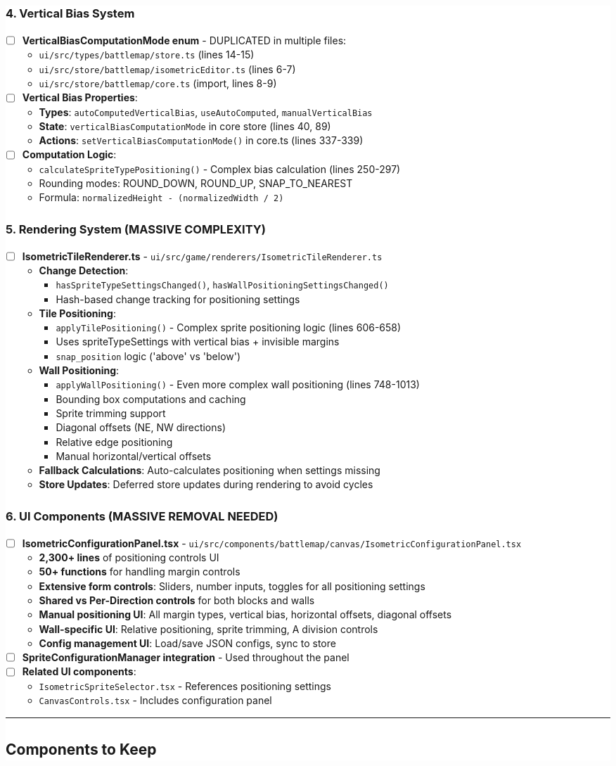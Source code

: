 ### 4. Vertical Bias System
- [ ] **VerticalBiasComputationMode enum** - DUPLICATED in multiple files:
  - `ui/src/types/battlemap/store.ts` (lines 14-15)
  - `ui/src/store/battlemap/isometricEditor.ts` (lines 6-7)
  - `ui/src/store/battlemap/core.ts` (import, lines 8-9)
- [ ] **Vertical Bias Properties**:
  - **Types**: `autoComputedVerticalBias`, `useAutoComputed`, `manualVerticalBias`
  - **State**: `verticalBiasComputationMode` in core store (lines 40, 89)
  - **Actions**: `setVerticalBiasComputationMode()` in core.ts (lines 337-339)
- [ ] **Computation Logic**:
  - `calculateSpriteTypePositioning()` - Complex bias calculation (lines 250-297)
  - Rounding modes: ROUND_DOWN, ROUND_UP, SNAP_TO_NEAREST
  - Formula: `normalizedHeight - (normalizedWidth / 2)`

### 5. Rendering System (MASSIVE COMPLEXITY)
- [ ] **IsometricTileRenderer.ts** - `ui/src/game/renderers/IsometricTileRenderer.ts`
  - **Change Detection**:
    - `hasSpriteTypeSettingsChanged()`, `hasWallPositioningSettingsChanged()`
    - Hash-based change tracking for positioning settings
  - **Tile Positioning**:
    - `applyTilePositioning()` - Complex sprite positioning logic (lines 606-658)
    - Uses spriteTypeSettings with vertical bias + invisible margins
    - `snap_position` logic ('above' vs 'below')
  - **Wall Positioning**:
    - `applyWallPositioning()` - Even more complex wall positioning (lines 748-1013)
    - Bounding box computations and caching
    - Sprite trimming support
    - Diagonal offsets (NE, NW directions)
    - Relative edge positioning
    - Manual horizontal/vertical offsets
  - **Fallback Calculations**: Auto-calculates positioning when settings missing
  - **Store Updates**: Deferred store updates during rendering to avoid cycles

### 6. UI Components (MASSIVE REMOVAL NEEDED)
- [ ] **IsometricConfigurationPanel.tsx** - `ui/src/components/battlemap/canvas/IsometricConfigurationPanel.tsx`
  - **2,300+ lines** of positioning controls UI
  - **50+ functions** for handling margin controls
  - **Extensive form controls**: Sliders, number inputs, toggles for all positioning settings
  - **Shared vs Per-Direction controls** for both blocks and walls
  - **Manual positioning UI**: All margin types, vertical bias, horizontal offsets, diagonal offsets
  - **Wall-specific UI**: Relative positioning, sprite trimming, A division controls
  - **Config management UI**: Load/save JSON configs, sync to store
- [ ] **SpriteConfigurationManager integration** - Used throughout the panel
- [ ] **Related UI components**:
  - `IsometricSpriteSelector.tsx` - References positioning settings
  - `CanvasControls.tsx` - Includes configuration panel

---

## Components to Keep
